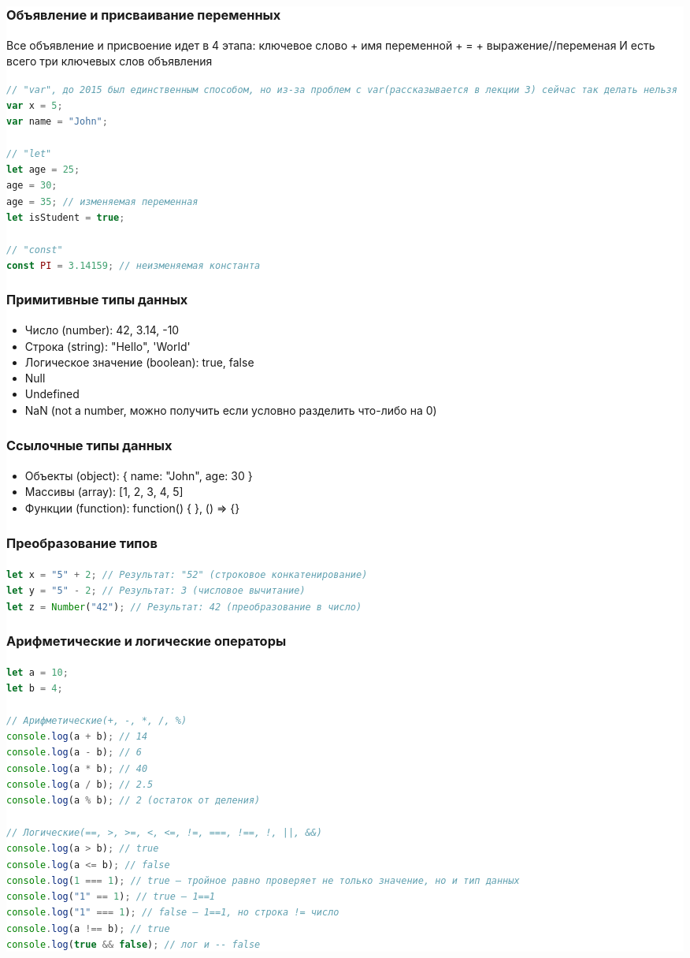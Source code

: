 ### Объявление и присваивание переменных
Все объявление и присвоение идет в 4 этапа: ключевое слово + имя переменной + = + выражение//переменая
И есть всего три ключевых слов объявления
```javascript
// "var", до 2015 был единственным способом, но из-за проблем с var(рассказывается в лекции 3) сейчас так делать нельзя
var x = 5;
var name = "John";

// "let"
let age = 25;
age = 30;
age = 35; // изменяемая переменная
let isStudent = true;

// "const"
const PI = 3.14159; // неизменяемая константа
```

### Примитивные типы данных

- Число (number): 42, 3.14, -10
- Строка (string): "Hello", 'World'
- Логическое значение (boolean): true, false
- Null
- Undefined
- NaN (not a number, можно получить если условно разделить что-либо на 0)

### Ссылочные типы данных

- Объекты (object): { name: "John", age: 30 }
- Массивы (array): [1, 2, 3, 4, 5]
- Функции (function): function() { }, () => {}

### Преобразование типов

```javascript
let x = "5" + 2; // Результат: "52" (строковое конкатенирование)
let y = "5" - 2; // Результат: 3 (числовое вычитание)
let z = Number("42"); // Результат: 42 (преобразование в число)
```

### Арифметические и логические операторы

```javascript
let a = 10;
let b = 4;

// Арифметические(+, -, *, /, %)
console.log(a + b); // 14
console.log(a - b); // 6
console.log(a * b); // 40
console.log(a / b); // 2.5
console.log(a % b); // 2 (остаток от деления)

// Логические(==, >, >=, <, <=, !=, ===, !==, !, ||, &&)
console.log(a > b); // true
console.log(a <= b); // false
console.log(1 === 1); // true – тройное равно проверяет не только значение, но и тип данных
console.log("1" == 1); // true – 1==1
console.log("1" === 1); // false – 1==1, но строка != число
console.log(a !== b); // true
console.log(true && false); // лог и -- false

```